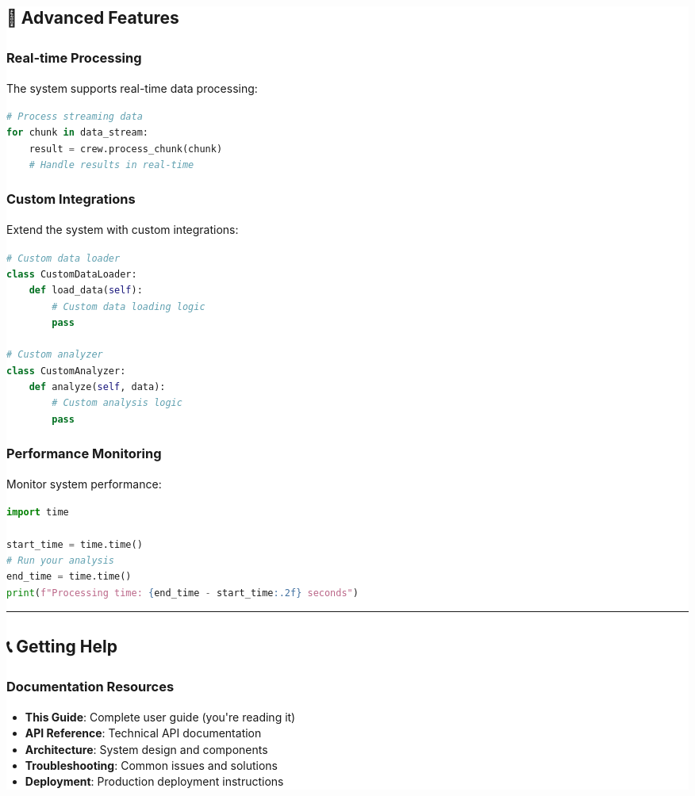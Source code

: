 
## 🚀 Advanced Features

### **Real-time Processing**

The system supports real-time data processing:

```python
# Process streaming data
for chunk in data_stream:
    result = crew.process_chunk(chunk)
    # Handle results in real-time
```

### **Custom Integrations**

Extend the system with custom integrations:

```python
# Custom data loader
class CustomDataLoader:
    def load_data(self):
        # Custom data loading logic
        pass

# Custom analyzer
class CustomAnalyzer:
    def analyze(self, data):
        # Custom analysis logic
        pass
```

### **Performance Monitoring**

Monitor system performance:

```python
import time

start_time = time.time()
# Run your analysis
end_time = time.time()
print(f"Processing time: {end_time - start_time:.2f} seconds")
```

---

## 📞 Getting Help

### **Documentation Resources**
- **This Guide**: Complete user guide (you're reading it)
- **API Reference**: Technical API documentation
- **Architecture**: System design and components
- **Troubleshooting**: Common issues and solutions
- **Deployment**: Production deployment instructions
